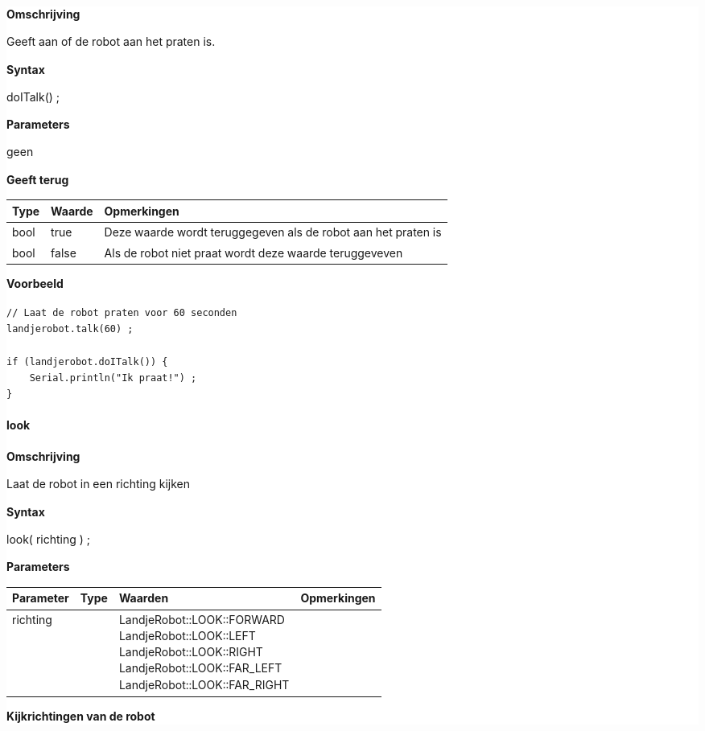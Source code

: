 **Omschrijving**

Geeft aan of de robot aan het praten is.

**Syntax**

doITalk() ;   

**Parameters**

geen
        
**Geeft terug**

|Type|Waarde|Opmerkingen|
|:--------|:--------|:------|
|bool| true | Deze waarde wordt teruggegeven als de robot aan het praten is |
|bool| false | Als de robot niet praat wordt deze waarde teruggeveven |

**Voorbeeld**

```
// Laat de robot praten voor 60 seconden
landjerobot.talk(60) ;

if (landjerobot.doITalk()) {
    Serial.println("Ik praat!") ;
}

```

#### look

**Omschrijving**

Laat de robot in een richting kijken

**Syntax**

look( richting ) ;   


**Parameters**

|Parameter|Type|Waarden|Opmerkingen|
|:--------|:---|:------|:----------|
| richting | | LandjeRobot::LOOK::FORWARD</br>LandjeRobot::LOOK::LEFT</br>LandjeRobot::LOOK::RIGHT</br>LandjeRobot::LOOK::FAR\_LEFT</br>LandjeRobot::LOOK::FAR\_RIGHT | |

   
   

**Kijkrichtingen van de robot**